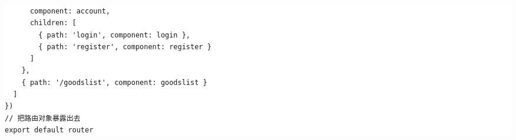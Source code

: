 ```
      component: account,
      children: [
        { path: 'login', component: login },
        { path: 'register', component: register }
      ]
    },
    { path: '/goodslist', component: goodslist }
  ]
})
// 把路由对象暴露出去
export default router
```
